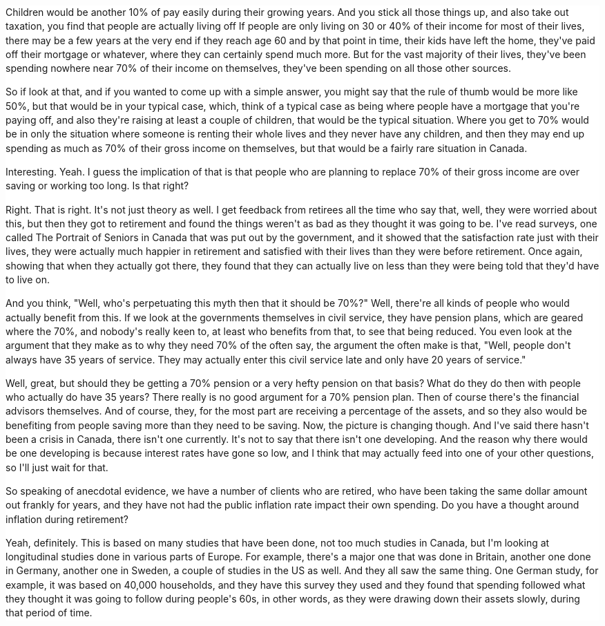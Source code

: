 Children would be another 10% of pay easily during their growing years. And you stick all those things up, and also take out taxation, you find that people are actually living off If people are only living on 30 or 40% of their income for most of their lives, there may be a few years at the very end if they reach age 60 and by that point in time, their kids have left the home, they've paid off their mortgage or whatever, where they can certainly spend much more. But for the vast majority of their lives, they've been spending nowhere near 70% of their income on themselves, they've been spending on all those other sources.

So if look at that, and if you wanted to come up with a simple answer, you might say that the rule of thumb would be more like 50%, but that would be in your typical case, which, think of a typical case as being where people have a mortgage that you're paying off, and also they're raising at least a couple of children, that would be the typical situation. Where you get to 70% would be in only the situation where someone is renting their whole lives and they never have any children, and then they may end up spending as much as 70% of their gross income on themselves, but that would be a fairly rare situation in Canada.

Interesting. Yeah. I guess the implication of that is that people who are planning to replace 70% of their gross income are over saving or working too long. Is that right?

Right. That is right. It's not just theory as well. I get feedback from retirees all the time who say that, well, they were worried about this, but then they got to retirement and found the things weren't as bad as they thought it was going to be. I've read surveys, one called The Portrait of Seniors in Canada that was put out by the government, and it showed that the satisfaction rate just with their lives, they were actually much happier in retirement and satisfied with their lives than they were before retirement. Once again, showing that when they actually got there, they found that they can actually live on less than they were being told that they'd have to live on.

And you think, "Well, who's perpetuating this myth then that it should be 70%?" Well, there're all kinds of people who would actually benefit from this. If we look at the governments themselves in civil service, they have pension plans, which are geared where the 70%, and nobody's really keen to, at least who benefits from that, to see that being reduced. You even look at the argument that they make as to why they need 70% of the often say, the argument the often make is that, "Well, people don't always have 35 years of service. They may actually enter this civil service late and only have 20 years of service."

Well, great, but should they be getting a 70% pension or a very hefty pension on that basis? What do they do then with people who actually do have 35 years? There really is no good argument for a 70% pension plan. Then of course there's the financial advisors themselves. And of course, they, for the most part are receiving a percentage of the assets, and so they also would be benefiting from people saving more than they need to be saving. Now, the picture is changing though. And I've said there hasn't been a crisis in Canada, there isn't one currently. It's not to say that there isn't one developing. And the reason why there would be one developing is because interest rates have gone so low, and I think that may actually feed into one of your other questions, so I'll just wait for that.

So speaking of anecdotal evidence, we have a number of clients who are retired, who have been taking the same dollar amount out frankly for years, and they have not had the public inflation rate impact their own spending. Do you have a thought around inflation during retirement?

Yeah, definitely. This is based on many studies that have been done, not too much studies in Canada, but I'm looking at longitudinal studies done in various parts of Europe. For example, there's a major one that was done in Britain, another one done in Germany, another one in Sweden, a couple of studies in the US as well. And they all saw the same thing. One German study, for example, it was based on 40,000 households, and they have this survey they used and they found that spending followed what they thought it was going to follow during people's 60s, in other words, as they were drawing down their assets slowly, during that period of time.
